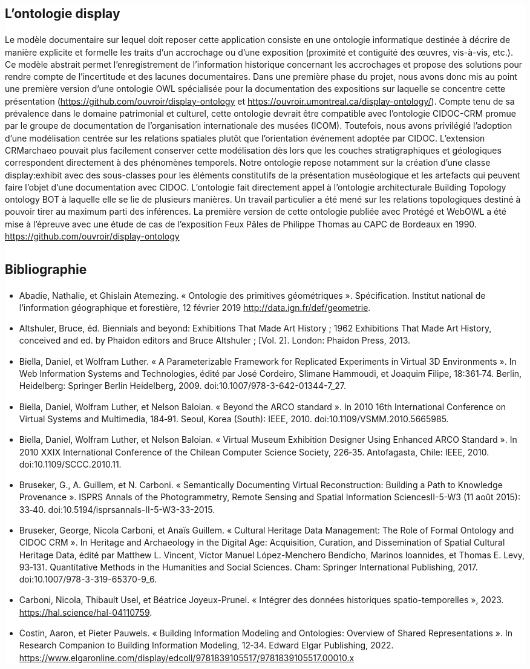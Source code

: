 ## L’ontologie display

Le modèle documentaire sur lequel doit reposer cette application consiste en une ontologie informatique destinée à décrire de manière explicite et formelle les traits d’un accrochage ou d’une exposition (proximité et contiguité des œuvres, vis-à-vis, etc.). Ce modèle abstrait permet l’enregistrement de l’information historique concernant les accrochages et propose des solutions pour rendre compte de l’incertitude et des lacunes documentaires. Dans une première phase du projet, nous avons donc mis au point une première version d’une ontologie OWL spécialisée pour la documentation des expositions sur laquelle se concentre cette présentation (https://github.com/ouvroir/display-ontology et https://ouvroir.umontreal.ca/display-ontology/). Compte tenu de sa prévalence dans le domaine patrimonial et culturel, cette ontologie devrait être compatible avec l’ontologie CIDOC-CRM promue par le groupe de documentation de l’organisation internationale des musées (ICOM). Toutefois, nous avons privilégié l’adoption d’une modélisation centrée sur les relations spatiales plutôt que l’orientation événement adoptée par CIDOC. L’extension CRMarchaeo pouvait plus facilement conserver cette modélisation dès lors que les couches stratigraphiques et
géologiques correspondent directement à des phénomènes temporels. Notre ontologie repose notamment sur la création d’une classe display:exhibit avec des sous-classes pour les éléments constitutifs de la présentation muséologique et les artefacts qui peuvent faire l’objet d’une documentation avec CIDOC. L’ontologie fait directement appel à l’ontologie architecturale Building Topology ontology BOT à laquelle elle se lie de plusieurs manières. Un travail particulier a été mené sur les relations topologiques destiné à pouvoir tirer au maximum parti des inférences. La première version de cette ontologie publiée avec Protégé et WebOWL a été mise à l’épreuve avec une étude de cas de l’exposition Feux Pâles de Philippe Thomas au CAPC de Bordeaux en 1990. https://github.com/ouvroir/display-ontology

## Bibliographie

- Abadie, Nathalie, et Ghislain Atemezing. « Ontologie des primitives géométriques ».
  Spécification. Institut national de l’information géographique et forestière, 12 février 2019
  http://data.ign.fr/def/geometrie.
- Altshuler, Bruce, éd. Biennials and beyond: Exhibitions That Made Art History ; 1962
  Exhibitions That Made Art History, conceived and ed. by Phaidon editors and
  Bruce Altshuler ; [Vol. 2]. London: Phaidon Press, 2013.

- Biella, Daniel, et Wolfram Luther. « A Parameterizable Framework for Replicated
  Experiments in Virtual 3D Environments ». In Web Information Systems and
  Technologies, édité par José Cordeiro, Slimane Hammoudi, et Joaquim Filipe,
  18:361‑74. Berlin, Heidelberg: Springer Berlin Heidelberg, 2009.
  doi:10.1007/978-3-642-01344-7_27.
- Biella, Daniel, Wolfram Luther, et Nelson Baloian. « Beyond the ARCO standard ». In
  2010 16th International Conference on Virtual Systems and Multimedia, 184‑91.
  Seoul, Korea (South): IEEE, 2010. doi:10.1109/VSMM.2010.5665985.
- Biella, Daniel, Wolfram Luther, et Nelson Baloian. « Virtual Museum Exhibition
  Designer Using Enhanced ARCO Standard ». In 2010 XXIX International Conference
  of the Chilean Computer Science Society, 226‑35. Antofagasta, Chile: IEEE, 2010.
  doi:10.1109/SCCC.2010.11.
- Bruseker, G., A. Guillem, et N. Carboni. « Semantically Documenting Virtual
  Reconstruction: Building a Path to Knowledge Provenance ». ISPRS Annals of the
  Photogrammetry, Remote Sensing and Spatial Information SciencesII-5-W3 (11 août
  2015): 33‑40. doi:10.5194/isprsannals-II-5-W3-33-2015.
- Bruseker, George, Nicola Carboni, et Anaïs Guillem. « Cultural Heritage Data
  Management: The Role of Formal Ontology and CIDOC CRM ». In Heritage and
  Archaeology in the Digital Age: Acquisition, Curation, and Dissemination of Spatial
  Cultural Heritage Data, édité par Matthew L. Vincent, Víctor Manuel
  López-Menchero Bendicho, Marinos Ioannides, et Thomas E. Levy, 93‑131.
  Quantitative Methods in the Humanities and Social Sciences. Cham: Springer
  International Publishing, 2017. doi:10.1007/978-3-319-65370-9_6.
- Carboni, Nicola, Thibault Usel, et Béatrice Joyeux-Prunel. « Intégrer des données
  historiques spatio-temporelles », 2023. https://hal.science/hal-04110759.
- Costin, Aaron, et Pieter Pauwels. « Building Information Modeling and Ontologies:
  Overview of Shared Representations ». In Research Companion to Building
  Information Modeling, 12‑34. Edward Elgar Publishing, 2022.
  https://www.elgaronline.com/display/edcoll/9781839105517/9781839105517.00010.x